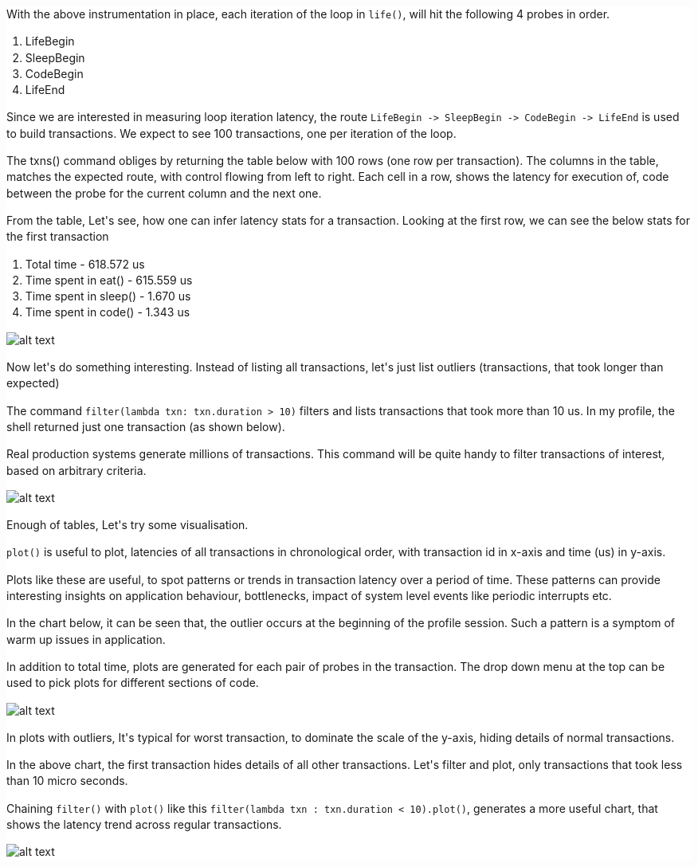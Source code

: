 With the above instrumentation in place, each iteration of the loop in ```life()```, will hit the following 4 probes in order.

  1. LifeBegin
  2. SleepBegin
  3. CodeBegin
  4. LifeEnd
  
Since we are interested in measuring loop iteration latency, the route ```LifeBegin -> SleepBegin -> CodeBegin -> LifeEnd``` is used to build transactions.
We expect to see 100 transactions, one per iteration of the loop.
  
The txns() command obliges by returning the table below with 100 rows (one row per transaction).
The columns in the table, matches the expected route, with control flowing from left to right.
Each cell in a row, shows the latency for execution of, code between the probe for the current column and the next one.
  
From the table, Let's see, how one can infer latency stats for a transaction. Looking at the first row, we can see the below stats for the first transaction
  
  1. Total time             - 618.572 us
  2. Time spent in eat()    - 615.559 us
  3. Time spent in sleep()  -   1.670 us
  4. Time spent in code()   -   1.343 us

![alt text](docs/images/reportShellTxns.png "Xpedite report - Home Page")

Now let's do something interesting. Instead of listing all transactions, let's just list outliers (transactions, that took longer than expected)
  
The command ```filter(lambda txn: txn.duration > 10)``` filters and lists transactions that took more than 10 us.
In my profile, the shell returned just one transaction (as shown below). 

Real production systems generate millions of transactions. This command will be quite handy to filter transactions of interest, based on arbitrary criteria.

![alt text](docs/images/reportShellFilter.png "Xpedite report - Home Page")

Enough of tables, Let's try some visualisation.
  
```plot()``` is useful to plot, latencies of all transactions in chronological order, with transaction id in x-axis and time (us) in y-axis.
  
Plots like these are useful, to spot patterns or trends in transaction latency over a period of time.
These patterns can provide interesting insights on application behaviour,  bottlenecks, impact of system level events like periodic interrupts etc.
  
In the chart below, it can be seen that, the outlier occurs at the beginning of the profile session. Such a pattern is a symptom of warm up issues in application.
  
In addition to total time, plots are generated for each pair of probes in the transaction.
The drop down menu at the top can be used to pick plots for different sections of code.

![alt text](docs/images/reportShellPlot.png "Xpedite report - Home Page")

In plots with outliers, It's typical for worst transaction, to dominate the scale of the y-axis, hiding details of normal transactions.
  

In the above chart, the first transaction hides details of all other transactions.  Let's filter and plot, only transactions that took less than 10 micro seconds.
    
Chaining ```filter()``` with ```plot()```  like this ```filter(lambda txn : txn.duration < 10).plot()```, generates a more useful chart, that shows the latency trend across regular transactions.


![alt text](docs/images/reportShellFilterPlot.png "Xpedite report - Home Page")
```